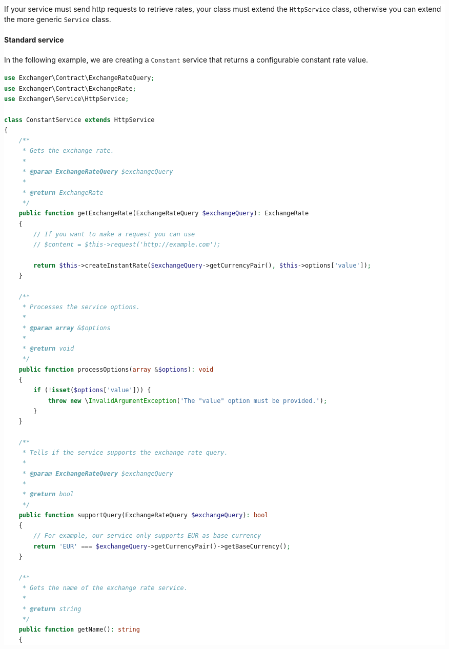 If your service must send http requests to retrieve rates, your class must extend the `HttpService` class, otherwise you can extend the more generic `Service` class.

#### Standard service

In the following example, we are creating a `Constant` service that returns a configurable constant rate value.

```php
use Exchanger\Contract\ExchangeRateQuery;
use Exchanger\Contract\ExchangeRate;
use Exchanger\Service\HttpService;

class ConstantService extends HttpService
{
    /**
     * Gets the exchange rate.
     *
     * @param ExchangeRateQuery $exchangeQuery
     *
     * @return ExchangeRate
     */
    public function getExchangeRate(ExchangeRateQuery $exchangeQuery): ExchangeRate
    {
        // If you want to make a request you can use
        // $content = $this->request('http://example.com');

        return $this->createInstantRate($exchangeQuery->getCurrencyPair(), $this->options['value']);
    }

    /**
     * Processes the service options.
     *
     * @param array &$options
     *
     * @return void
     */
    public function processOptions(array &$options): void
    {
        if (!isset($options['value'])) {
            throw new \InvalidArgumentException('The "value" option must be provided.');
        }
    }

    /**
     * Tells if the service supports the exchange rate query.
     *
     * @param ExchangeRateQuery $exchangeQuery
     *
     * @return bool
     */
    public function supportQuery(ExchangeRateQuery $exchangeQuery): bool
    {
        // For example, our service only supports EUR as base currency
        return 'EUR' === $exchangeQuery->getCurrencyPair()->getBaseCurrency();
    }

    /**
     * Gets the name of the exchange rate service.
     *
     * @return string
     */
    public function getName(): string
    {
```